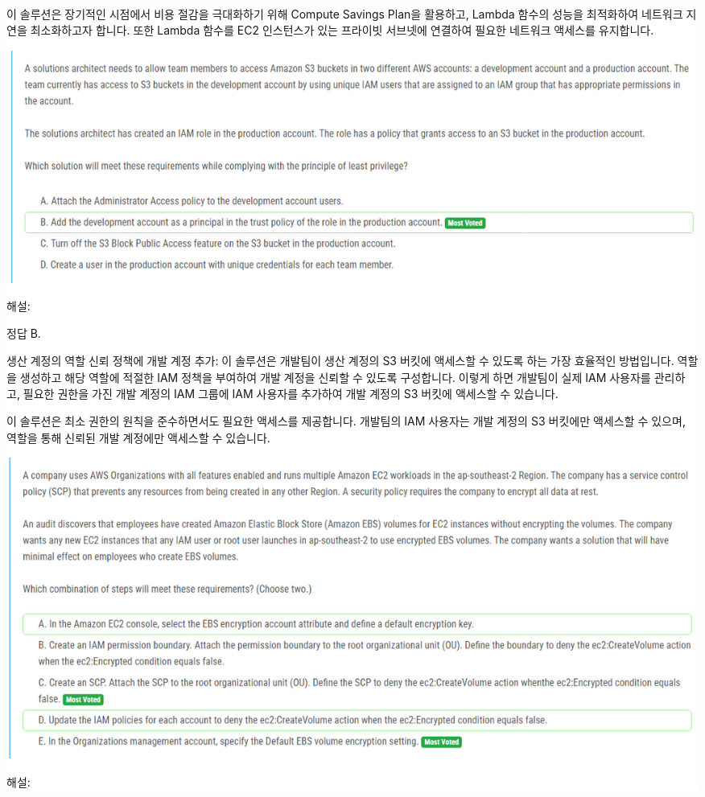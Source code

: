 이 솔루션은 장기적인 시점에서 비용 절감을 극대화하기 위해 Compute Savings Plan을 활용하고, Lambda 함수의 성능을 최적화하여 네트워크 지연을 최소화하고자 합니다. 또한 Lambda 함수를 EC2 인스턴스가 있는 프라이빗 서브넷에 연결하여 필요한 네트워크 액세스를 유지합니다.

![img_17.png](images/30일차/img_17.png)

해설:

정답 B.

생산 계정의 역할 신뢰 정책에 개발 계정 추가: 이 솔루션은 개발팀이 생산 계정의 S3 버킷에 액세스할 수 있도록 하는 가장 효율적인 방법입니다. 역할을 생성하고 해당 역할에 적절한 IAM 정책을 부여하여 개발 계정을 신뢰할 수 있도록 구성합니다. 이렇게 하면 개발팀이 실제 IAM 사용자를 관리하고, 필요한 권한을 가진 개발 계정의 IAM 그룹에 IAM 사용자를 추가하여 개발 계정의 S3 버킷에 액세스할 수 있습니다.

이 솔루션은 최소 권한의 원칙을 준수하면서도 필요한 액세스를 제공합니다. 개발팀의 IAM 사용자는 개발 계정의 S3 버킷에만 액세스할 수 있으며, 역할을 통해 신뢰된 개발 계정에만 액세스할 수 있습니다.

![img_18.png](images/30일차/img_18.png)

해설:
